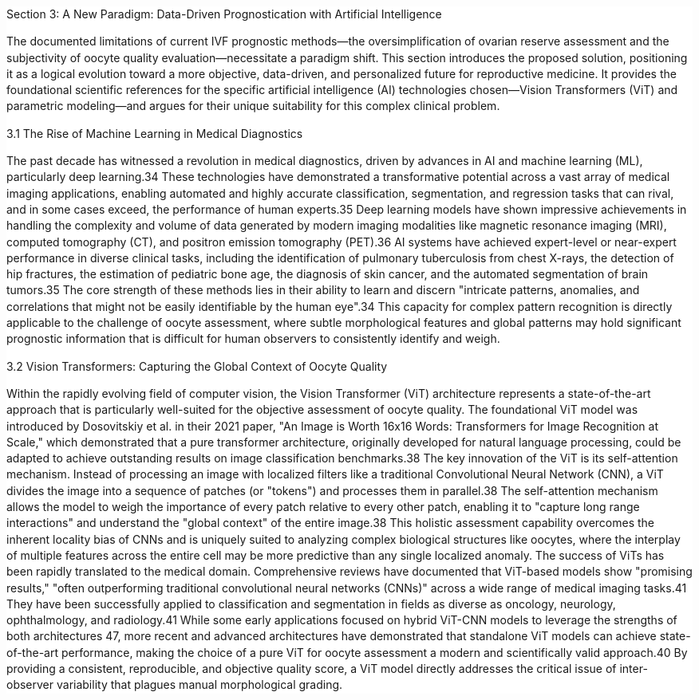 Section 3: A New Paradigm: Data-Driven Prognostication with Artificial Intelligence

The documented limitations of current IVF prognostic methods—the oversimplification of ovarian reserve assessment and the subjectivity of oocyte quality evaluation—necessitate a paradigm shift. This section introduces the proposed solution, positioning it as a logical evolution toward a more objective, data-driven, and personalized future for reproductive medicine. It provides the foundational scientific references for the specific artificial intelligence (AI) technologies chosen—Vision Transformers (ViT) and parametric modeling—and argues for their unique suitability for this complex clinical problem.

3.1 The Rise of Machine Learning in Medical Diagnostics

The past decade has witnessed a revolution in medical diagnostics, driven by advances in AI and machine learning (ML), particularly deep learning.34 These technologies have demonstrated a transformative potential across a vast array of medical imaging applications, enabling automated and highly accurate classification, segmentation, and regression tasks that can rival, and in some cases exceed, the performance of human experts.35 Deep learning models have shown impressive achievements in handling the complexity and volume of data generated by modern imaging modalities like magnetic resonance imaging (MRI), computed tomography (CT), and positron emission tomography (PET).36
AI systems have achieved expert-level or near-expert performance in diverse clinical tasks, including the identification of pulmonary tuberculosis from chest X-rays, the detection of hip fractures, the estimation of pediatric bone age, the diagnosis of skin cancer, and the automated segmentation of brain tumors.35 The core strength of these methods lies in their ability to learn and discern "intricate patterns, anomalies, and correlations that might not be easily identifiable by the human eye".34 This capacity for complex pattern recognition is directly applicable to the challenge of oocyte assessment, where subtle morphological features and global patterns may hold significant prognostic information that is difficult for human observers to consistently identify and weigh.

3.2 Vision Transformers: Capturing the Global Context of Oocyte Quality

Within the rapidly evolving field of computer vision, the Vision Transformer (ViT) architecture represents a state-of-the-art approach that is particularly well-suited for the objective assessment of oocyte quality. The foundational ViT model was introduced by Dosovitskiy et al. in their 2021 paper, "An Image is Worth 16x16 Words: Transformers for Image Recognition at Scale," which demonstrated that a pure transformer architecture, originally developed for natural language processing, could be adapted to achieve outstanding results on image classification benchmarks.38
The key innovation of the ViT is its self-attention mechanism. Instead of processing an image with localized filters like a traditional Convolutional Neural Network (CNN), a ViT divides the image into a sequence of patches (or "tokens") and processes them in parallel.38 The self-attention mechanism allows the model to weigh the importance of every patch relative to every other patch, enabling it to "capture long range interactions" and understand the "global context" of the entire image.38 This holistic assessment capability overcomes the inherent locality bias of CNNs and is uniquely suited to analyzing complex biological structures like oocytes, where the interplay of multiple features across the entire cell may be more predictive than any single localized anomaly.
The success of ViTs has been rapidly translated to the medical domain. Comprehensive reviews have documented that ViT-based models show "promising results," "often outperforming traditional convolutional neural networks (CNNs)" across a wide range of medical imaging tasks.41 They have been successfully applied to classification and segmentation in fields as diverse as oncology, neurology, ophthalmology, and radiology.41 While some early applications focused on hybrid ViT-CNN models to leverage the strengths of both architectures 47, more recent and advanced architectures have demonstrated that standalone ViT models can achieve state-of-the-art performance, making the choice of a pure ViT for oocyte assessment a modern and scientifically valid approach.40 By providing a consistent, reproducible, and objective quality score, a ViT model directly addresses the critical issue of inter-observer variability that plagues manual morphological grading.
